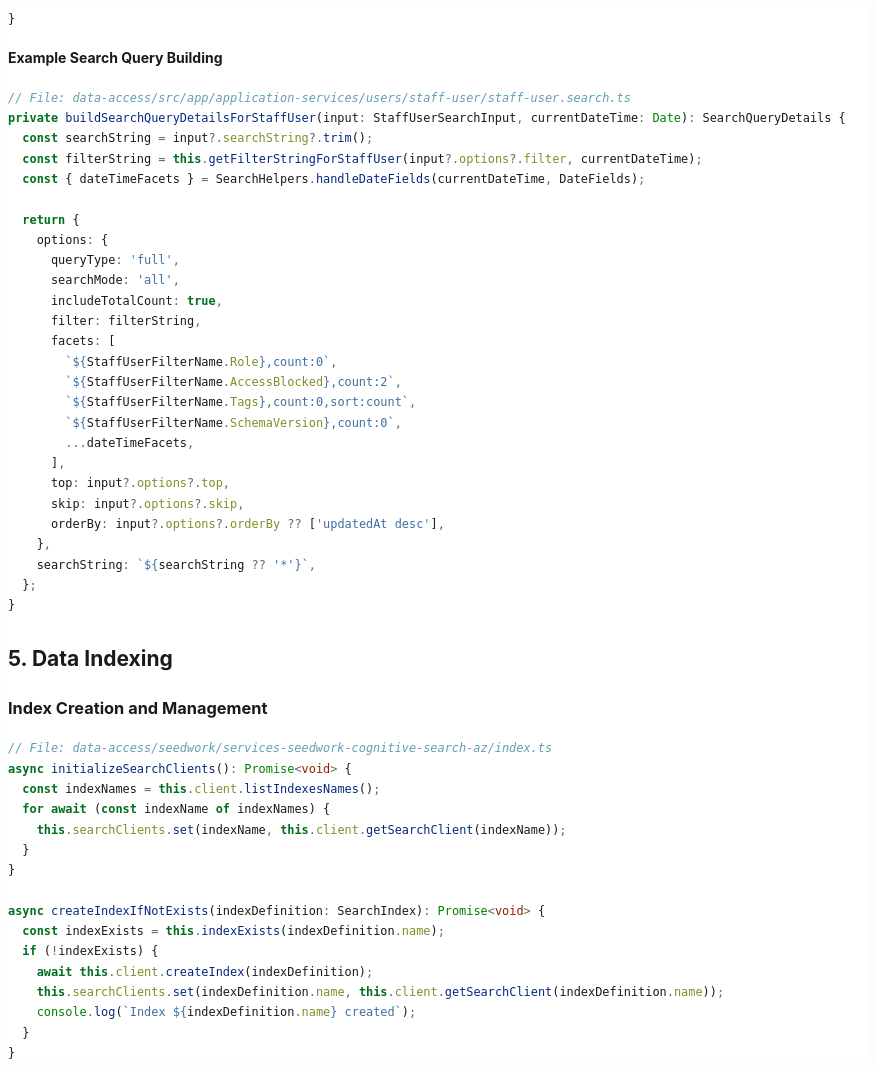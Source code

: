 ```typescript
}
```

#### Example Search Query Building
```typescript
// File: data-access/src/app/application-services/users/staff-user/staff-user.search.ts
private buildSearchQueryDetailsForStaffUser(input: StaffUserSearchInput, currentDateTime: Date): SearchQueryDetails {
  const searchString = input?.searchString?.trim();
  const filterString = this.getFilterStringForStaffUser(input?.options?.filter, currentDateTime);
  const { dateTimeFacets } = SearchHelpers.handleDateFields(currentDateTime, DateFields);

  return {
    options: {
      queryType: 'full',
      searchMode: 'all',
      includeTotalCount: true,
      filter: filterString,
      facets: [
        `${StaffUserFilterName.Role},count:0`,
        `${StaffUserFilterName.AccessBlocked},count:2`,
        `${StaffUserFilterName.Tags},count:0,sort:count`,
        `${StaffUserFilterName.SchemaVersion},count:0`,
        ...dateTimeFacets,
      ],
      top: input?.options?.top,
      skip: input?.options?.skip,
      orderBy: input?.options?.orderBy ?? ['updatedAt desc'],
    },
    searchString: `${searchString ?? '*'}`,
  };
}
```

## 5. Data Indexing

### Index Creation and Management
```typescript
// File: data-access/seedwork/services-seedwork-cognitive-search-az/index.ts
async initializeSearchClients(): Promise<void> {
  const indexNames = this.client.listIndexesNames();
  for await (const indexName of indexNames) {
    this.searchClients.set(indexName, this.client.getSearchClient(indexName));
  }
}

async createIndexIfNotExists(indexDefinition: SearchIndex): Promise<void> {
  const indexExists = this.indexExists(indexDefinition.name);
  if (!indexExists) {
    await this.client.createIndex(indexDefinition);
    this.searchClients.set(indexDefinition.name, this.client.getSearchClient(indexDefinition.name));
    console.log(`Index ${indexDefinition.name} created`);
  }
}
```
